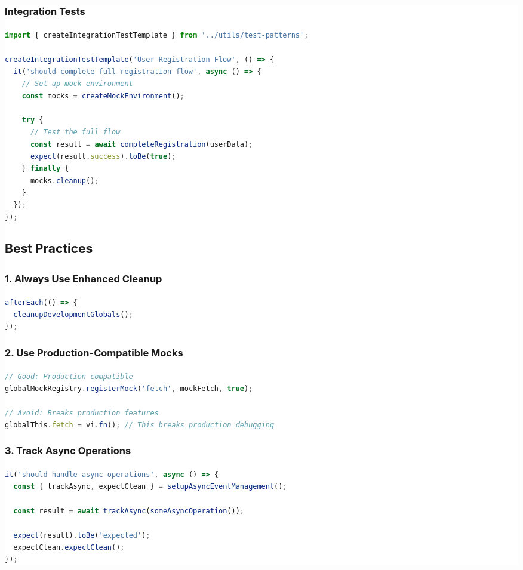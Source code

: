 ### Integration Tests

```typescript
import { createIntegrationTestTemplate } from '../utils/test-patterns';

createIntegrationTestTemplate('User Registration Flow', () => {
  it('should complete full registration flow', async () => {
    // Set up mock environment
    const mocks = createMockEnvironment();

    try {
      // Test the full flow
      const result = await completeRegistration(userData);
      expect(result.success).toBe(true);
    } finally {
      mocks.cleanup();
    }
  });
});
```

## Best Practices

### 1. Always Use Enhanced Cleanup

```typescript
afterEach(() => {
  cleanupDevelopmentGlobals();
});
```

### 2. Use Production-Compatible Mocks

```typescript
// Good: Production compatible
globalMockRegistry.registerMock('fetch', mockFetch, true);

// Avoid: Breaks production features
globalThis.fetch = vi.fn(); // This breaks production debugging
```

### 3. Track Async Operations

```typescript
it('should handle async operations', async () => {
  const { trackAsync, expectClean } = setupAsyncEventManagement();

  const result = await trackAsync(someAsyncOperation());

  expect(result).toBe('expected');
  expectClean.expectClean();
});
```
